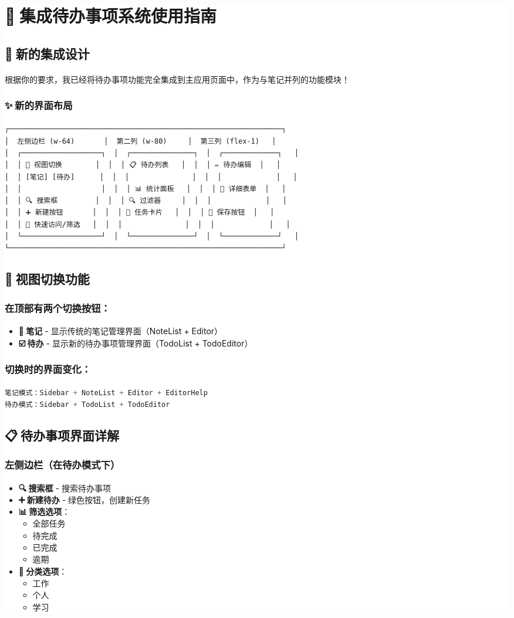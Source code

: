 # 🎯 集成待办事项系统使用指南

## 🎉 新的集成设计

根据你的要求，我已经将待办事项功能完全集成到主应用页面中，作为与笔记并列的功能模块！

### ✨ 新的界面布局

```
┌─────────────────────────────────────────────────────────────────┐
│  左侧边栏 (w-64)       │  第二列 (w-80)     │  第三列 (flex-1)   │
│  ┌───────────────────┐  │  ┌───────────────┐  │  ┌─────────────┐   │
│  │ 🔄 视图切换        │  │  │ 📋 待办列表   │  │  │ ✏️ 待办编辑  │   │
│  │ [笔记] [待办]      │  │  │               │  │  │             │   │
│  │                   │  │  │ 📊 统计面板   │  │  │ 📝 详细表单  │   │
│  │ 🔍 搜索框         │  │  │ 🔍 过滤器     │  │  │             │   │
│  │ ➕ 新建按钮       │  │  │ 📝 任务卡片   │  │  │ 💾 保存按钮  │   │
│  │ 📂 快速访问/筛选   │  │  │               │  │  │             │   │
│  └───────────────────┘  │  └───────────────┘  │  └─────────────┘   │
└─────────────────────────────────────────────────────────────────┘
```

## 🔄 视图切换功能

### 在顶部有两个切换按钮：
- **📝 笔记** - 显示传统的笔记管理界面（NoteList + Editor）
- **☑️ 待办** - 显示新的待办事项管理界面（TodoList + TodoEditor）

### 切换时的界面变化：
```javascript
笔记模式：Sidebar + NoteList + Editor + EditorHelp
待办模式：Sidebar + TodoList + TodoEditor
```

## 📋 待办事项界面详解

### 左侧边栏（在待办模式下）
- **🔍 搜索框** - 搜索待办事项
- **➕ 新建待办** - 绿色按钮，创建新任务
- **📊 筛选选项**：
  - 全部任务
  - 待完成
  - 已完成  
  - 逾期
- **📂 分类选项**：
  - 工作
  - 个人
  - 学习
